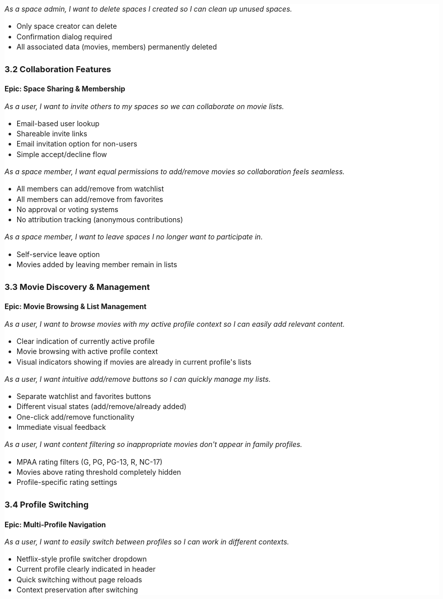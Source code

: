 *As a space admin, I want to delete spaces I created so I can clean up unused spaces.*
- Only space creator can delete
- Confirmation dialog required
- All associated data (movies, members) permanently deleted

### 3.2 Collaboration Features

**Epic: Space Sharing & Membership**

*As a user, I want to invite others to my spaces so we can collaborate on movie lists.*
- Email-based user lookup
- Shareable invite links
- Email invitation option for non-users
- Simple accept/decline flow

*As a space member, I want equal permissions to add/remove movies so collaboration feels seamless.*
- All members can add/remove from watchlist
- All members can add/remove from favorites
- No approval or voting systems
- No attribution tracking (anonymous contributions)

*As a space member, I want to leave spaces I no longer want to participate in.*
- Self-service leave option
- Movies added by leaving member remain in lists

### 3.3 Movie Discovery & Management

**Epic: Movie Browsing & List Management**

*As a user, I want to browse movies with my active profile context so I can easily add relevant content.*
- Clear indication of currently active profile
- Movie browsing with active profile context
- Visual indicators showing if movies are already in current profile's lists

*As a user, I want intuitive add/remove buttons so I can quickly manage my lists.*
- Separate watchlist and favorites buttons
- Different visual states (add/remove/already added)
- One-click add/remove functionality
- Immediate visual feedback

*As a user, I want content filtering so inappropriate movies don't appear in family profiles.*
- MPAA rating filters (G, PG, PG-13, R, NC-17)
- Movies above rating threshold completely hidden
- Profile-specific rating settings

### 3.4 Profile Switching

**Epic: Multi-Profile Navigation**

*As a user, I want to easily switch between profiles so I can work in different contexts.*
- Netflix-style profile switcher dropdown
- Current profile clearly indicated in header
- Quick switching without page reloads
- Context preservation after switching
